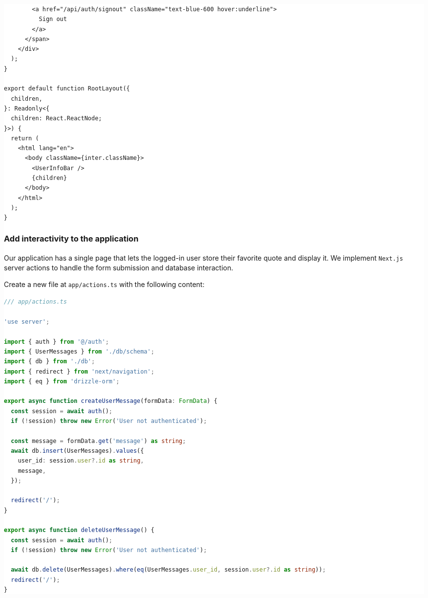 ```tsx
        <a href="/api/auth/signout" className="text-blue-600 hover:underline">
          Sign out
        </a>
      </span>
    </div>
  );
}

export default function RootLayout({
  children,
}: Readonly<{
  children: React.ReactNode;
}>) {
  return (
    <html lang="en">
      <body className={inter.className}>
        <UserInfoBar />
        {children}
      </body>
    </html>
  );
}
```

### Add interactivity to the application

Our application has a single page that lets the logged-in user store their favorite quote and display it. We implement `Next.js` server actions to handle the form submission and database interaction.

Create a new file at `app/actions.ts` with the following content:

```typescript
/// app/actions.ts

'use server';

import { auth } from '@/auth';
import { UserMessages } from './db/schema';
import { db } from './db';
import { redirect } from 'next/navigation';
import { eq } from 'drizzle-orm';

export async function createUserMessage(formData: FormData) {
  const session = await auth();
  if (!session) throw new Error('User not authenticated');

  const message = formData.get('message') as string;
  await db.insert(UserMessages).values({
    user_id: session.user?.id as string,
    message,
  });

  redirect('/');
}

export async function deleteUserMessage() {
  const session = await auth();
  if (!session) throw new Error('User not authenticated');

  await db.delete(UserMessages).where(eq(UserMessages.user_id, session.user?.id as string));
  redirect('/');
}
```
